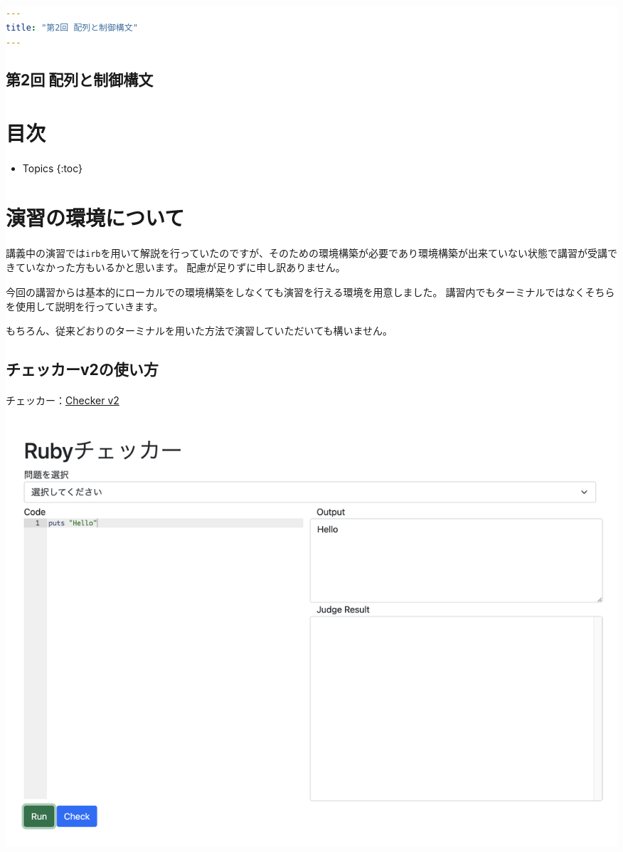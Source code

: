 ```yaml
---
title: "第2回 配列と制御構文"
---
```


## 第2回 配列と制御構文

# 目次

* Topics
{:toc}

# 演習の環境について

講義中の演習では`irb`を用いて解説を行っていたのですが、そのための環境構築が必要であり環境構築が出来ていない状態で講習が受講できていなかった方もいるかと思います。
配慮が足りずに申し訳ありません。

今回の講習からは基本的にローカルでの環境構築をしなくても演習を行える環境を用意しました。
講習内でもターミナルではなくそちらを使用して説明を行っていきます。

もちろん、従来どおりのターミナルを用いた方法で演習していただいても構いません。

## チェッカーv2の使い方

チェッカー：[Checker v2](/checker)

![v2](./fig/v2.png)

